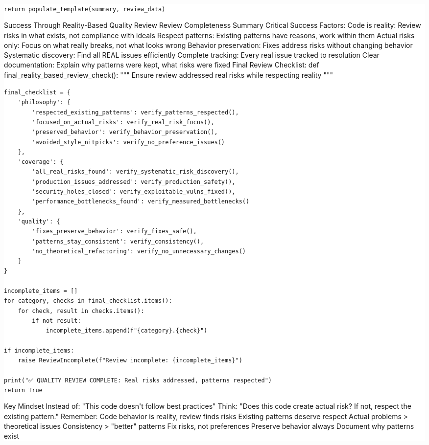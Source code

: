     return populate_template(summary, review_data)


Success Through Reality-Based Quality Review
Review Completeness Summary
Critical Success Factors:
Code is reality: Review risks in what exists, not compliance with ideals
Respect patterns: Existing patterns have reasons, work within them
Actual risks only: Focus on what really breaks, not what looks wrong
Behavior preservation: Fixes address risks without changing behavior
Systematic discovery: Find all REAL issues efficiently
Complete tracking: Every real issue tracked to resolution
Clear documentation: Explain why patterns were kept, what risks were fixed
Final Review Checklist:
def final_reality_based_review_check():
    """
    Ensure review addressed real risks while respecting reality
    """
    
    final_checklist = {
        'philosophy': {
            'respected_existing_patterns': verify_patterns_respected(),
            'focused_on_actual_risks': verify_real_risk_focus(),
            'preserved_behavior': verify_behavior_preservation(),
            'avoided_style_nitpicks': verify_no_preference_issues()
        },
        'coverage': {
            'all_real_risks_found': verify_systematic_risk_discovery(),
            'production_issues_addressed': verify_production_safety(),
            'security_holes_closed': verify_exploitable_vulns_fixed(),
            'performance_bottlenecks_found': verify_measured_bottlenecks()
        },
        'quality': {
            'fixes_preserve_behavior': verify_fixes_safe(),
            'patterns_stay_consistent': verify_consistency(),
            'no_theoretical_refactoring': verify_no_unnecessary_changes()
        }
    }
    
    incomplete_items = []
    for category, checks in final_checklist.items():
        for check, result in checks.items():
            if not result:
                incomplete_items.append(f"{category}.{check}")
    
    if incomplete_items:
        raise ReviewIncomplete(f"Review incomplete: {incomplete_items}")
    
    print("✅ QUALITY REVIEW COMPLETE: Real risks addressed, patterns respected")
    return True

Key Mindset
Instead of: "This code doesn't follow best practices"
Think: "Does this code create actual risk? If not, respect the existing pattern."
Remember:
Code behavior is reality, review finds risks
Existing patterns deserve respect
Actual problems > theoretical issues
Consistency > "better" patterns
Fix risks, not preferences
Preserve behavior always
Document why patterns exist
